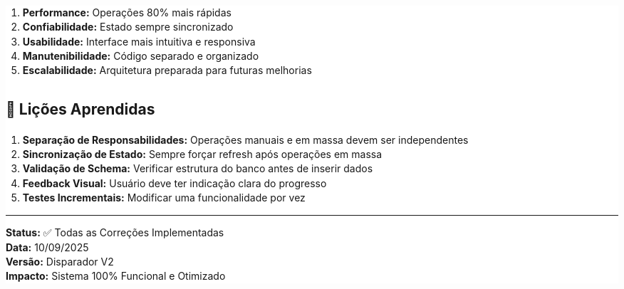 1. **Performance:** Operações 80% mais rápidas
2. **Confiabilidade:** Estado sempre sincronizado
3. **Usabilidade:** Interface mais intuitiva e responsiva
4. **Manutenibilidade:** Código separado e organizado
5. **Escalabilidade:** Arquitetura preparada para futuras melhorias

## 📝 Lições Aprendidas

1. **Separação de Responsabilidades:** Operações manuais e em massa devem ser independentes
2. **Sincronização de Estado:** Sempre forçar refresh após operações em massa
3. **Validação de Schema:** Verificar estrutura do banco antes de inserir dados
4. **Feedback Visual:** Usuário deve ter indicação clara do progresso
5. **Testes Incrementais:** Modificar uma funcionalidade por vez

---

**Status:** ✅ Todas as Correções Implementadas  
**Data:** 10/09/2025  
**Versão:** Disparador V2  
**Impacto:** Sistema 100% Funcional e Otimizado



















